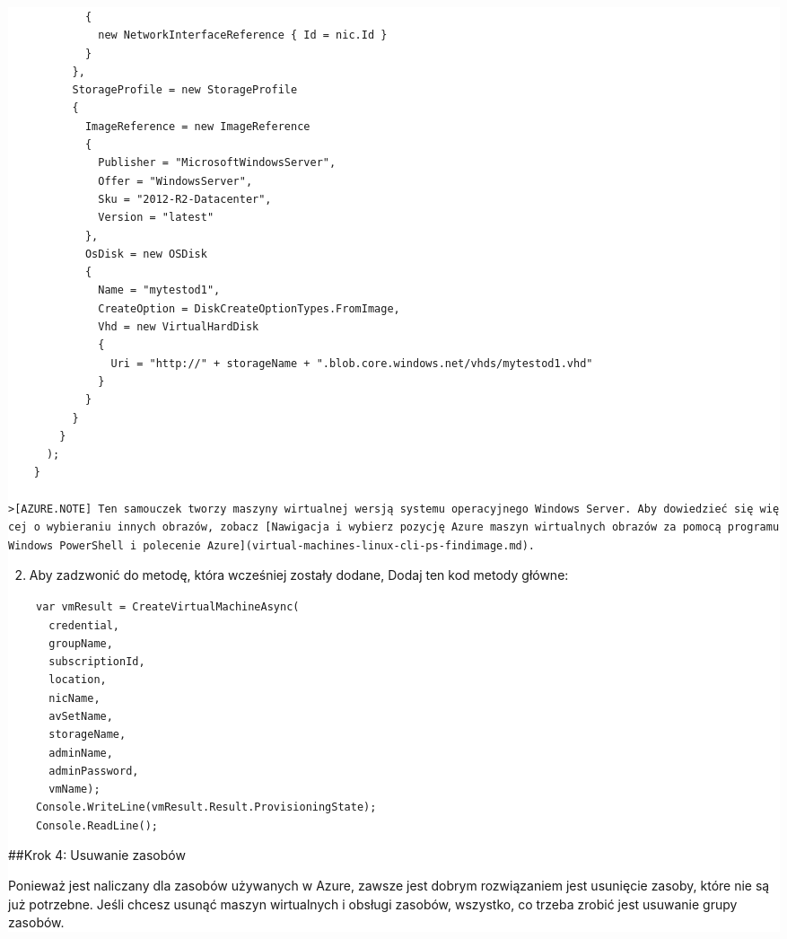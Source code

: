                 {
                  new NetworkInterfaceReference { Id = nic.Id }
                }
              },
              StorageProfile = new StorageProfile
              {
                ImageReference = new ImageReference
                {
                  Publisher = "MicrosoftWindowsServer",
                  Offer = "WindowsServer",
                  Sku = "2012-R2-Datacenter",
                  Version = "latest"
                },
                OsDisk = new OSDisk
                {
                  Name = "mytestod1",
                  CreateOption = DiskCreateOptionTypes.FromImage,
                  Vhd = new VirtualHardDisk
                  {
                    Uri = "http://" + storageName + ".blob.core.windows.net/vhds/mytestod1.vhd"
                  }
                }
              }
            }
          );
        }

    >[AZURE.NOTE] Ten samouczek tworzy maszyny wirtualnej wersją systemu operacyjnego Windows Server. Aby dowiedzieć się więcej o wybieraniu innych obrazów, zobacz [Nawigacja i wybierz pozycję Azure maszyn wirtualnych obrazów za pomocą programu Windows PowerShell i polecenie Azure](virtual-machines-linux-cli-ps-findimage.md).

2. Aby zadzwonić do metodę, która wcześniej zostały dodane, Dodaj ten kod metody główne:

        var vmResult = CreateVirtualMachineAsync(
          credential,
          groupName,
          subscriptionId,
          location,
          nicName,
          avSetName,
          storageName,
          adminName,
          adminPassword,
          vmName);
        Console.WriteLine(vmResult.Result.ProvisioningState);
        Console.ReadLine();

##<a name="step-4-delete-the-resources"></a>Krok 4: Usuwanie zasobów

Ponieważ jest naliczany dla zasobów używanych w Azure, zawsze jest dobrym rozwiązaniem jest usunięcie zasoby, które nie są już potrzebne. Jeśli chcesz usunąć maszyn wirtualnych i obsługi zasobów, wszystko, co trzeba zrobić jest usuwanie grupy zasobów.
